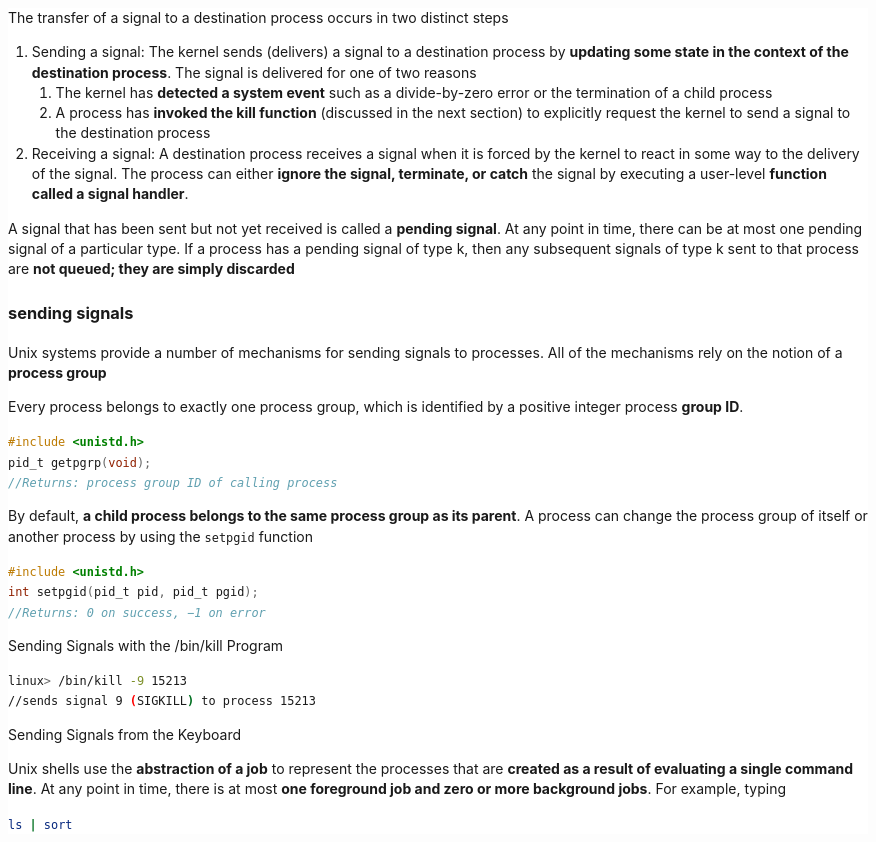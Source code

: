 The transfer of a signal to a destination process occurs in two distinct steps

1. Sending a signal: The kernel sends (delivers) a signal to a destination process by **updating some state in the context of the destination process**. The signal is delivered for one of two reasons
   1. The kernel has **detected a system event** such as a divide-by-zero error or the termination of a child process
   2. A process has **invoked the kill function** (discussed in the next section) to explicitly request the kernel to send a signal to the destination process
2. Receiving a signal: A destination process receives a signal when it is forced by the kernel to react in some way to the delivery of the signal. The process can either **ignore the signal, terminate, or catch** the signal by executing a user-level **function called a signal handler**.

A signal that has been sent but not yet received is called a **pending signal**. At any point in time, there can be at most one pending signal of a particular type. If a process has a pending signal of type k, then any subsequent signals of type k sent to that process are **not queued; they are simply discarded**



### sending signals

Unix systems provide a number of mechanisms for sending signals to processes. All of the mechanisms rely on the notion of a **process group**

Every process belongs to exactly one process group, which is identified by a positive integer process **group ID**.

```c
#include <unistd.h>
pid_t getpgrp(void);
//Returns: process group ID of calling process
```

By default, **a child process belongs to the same process group as its parent**. A process can change the process group of itself or another process by using the `setpgid` function

```c
#include <unistd.h>
int setpgid(pid_t pid, pid_t pgid);
//Returns: 0 on success, −1 on error
```

Sending Signals with the /bin/kill Program

```bash
linux> /bin/kill -9 15213
//sends signal 9 (SIGKILL) to process 15213
```

Sending Signals from the Keyboard

Unix shells use the **abstraction of a job** to represent the processes that are **created as a result of evaluating a single command line**. At any point in time, there is at most **one foreground job and zero or more background jobs**. For example, typing

```bash
ls | sort
```
